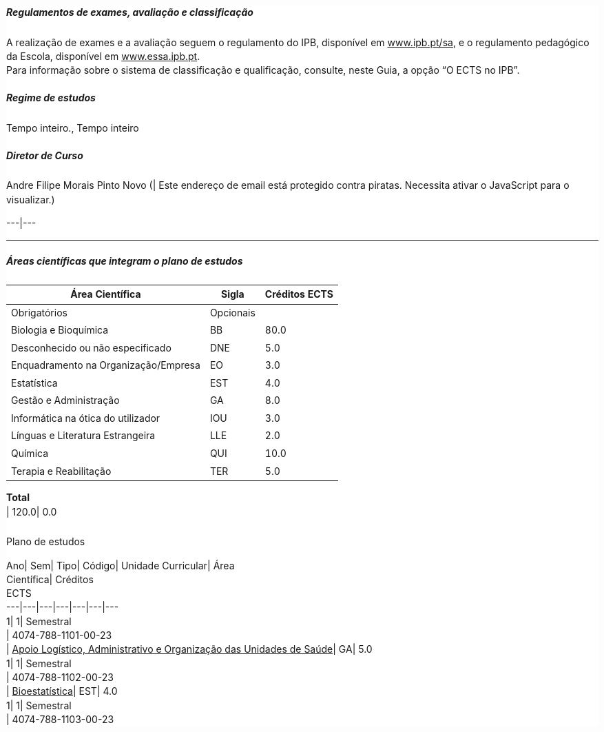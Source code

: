 
##### Regulamentos de exames, avaliação e classificação

A realização de exames e a avaliação seguem o regulamento do IPB, disponível
em www.ipb.pt/sa, e o regulamento pedagógico da Escola, disponível em
www.essa.ipb.pt.  
Para informação sobre o sistema de classificação e qualificação, consulte,
neste Guia, a opção “O ECTS no IPB”.  
  

##### Regime de estudos

Tempo inteiro., Tempo inteiro  
  

##### Diretor de Curso

Andre Filipe Morais Pinto Novo (| Este endereço de email está protegido contra
piratas. Necessita ativar o JavaScript para o visualizar.)  
  
---|---  
  
* * *

  

##### Áreas científicas que integram o plano de estudos

Área Científica| Sigla| Créditos ECTS  
---|---|---  
Obrigatórios| Opcionais  
Biologia e Bioquímica| BB| 80.0| 0.0  
Desconhecido ou não especificado| DNE| 5.0| 0.0  
Enquadramento na Organização/Empresa| EO| 3.0| 0.0  
Estatística| EST| 4.0| 0.0  
Gestão e Administração| GA| 8.0| 0.0  
Informática na ótica do utilizador| IOU| 3.0| 0.0  
Línguas e Literatura Estrangeira| LLE| 2.0| 0.0  
Química| QUI| 10.0| 0.0  
Terapia e Reabilitação| TER| 5.0| 0.0  
**Total**  
| 120.0| 0.0  
  
#####  
Plano de estudos

Ano| Sem| Tipo| Código| Unidade Curricular| Área  
Científica| Créditos  
ECTS  
---|---|---|---|---|---|---  
1| 1|  Semestral  
|  4074-788-1101-00-23  
| [Apoio Logístico, Administrativo e Organização das Unidades de
Saúde](https://guiaects.ipb.pt/GuiaEcts/PdfService?cod_escola=7015&cod_curso=4074&n_plano=788&n_disciplina=1101&n_opcao=0&ano_lect=2023&locale=1
"Apoio Logístico, Administrativo e Organização das Unidades de Saúde")| GA|
5.0  
1| 1|  Semestral  
|  4074-788-1102-00-23  
|
[Bioestatística](https://guiaects.ipb.pt/GuiaEcts/PdfService?cod_escola=7015&cod_curso=4074&n_plano=788&n_disciplina=1102&n_opcao=0&ano_lect=2023&locale=1
"Bioestatística")| EST| 4.0  
1| 1|  Semestral  
|  4074-788-1103-00-23  